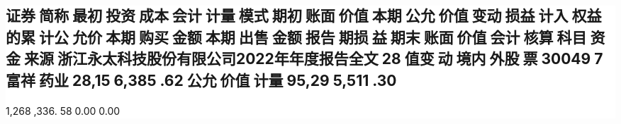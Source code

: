 证券
简称
最初
投资
成本
会计
计量
模式
期初
账面
价值
本期
公允
价值
变动
损益
计入
权益
的累
计公
允价
本期
购买
金额
本期
出售
金额
报告
期损
益
期末
账面
价值
会计
核算
科目
资金
来源
浙江永太科技股份有限公司2022年年度报告全文
28
值变
动
境内
外股
票
30049
7
富祥
药业
28,15
6,385
.62
公允
价值
计量
95,29
5,511
.30
-
1,268
,336.
58
0.00
0.00